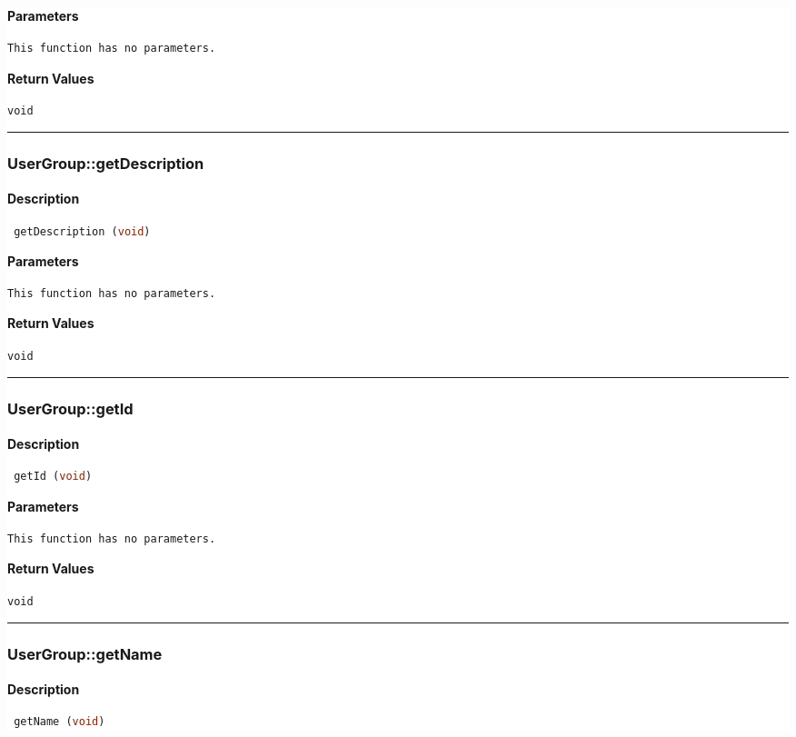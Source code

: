 **Parameters**

`This function has no parameters.`

**Return Values**

`void`


<hr />


### UserGroup::getDescription  

**Description**

```php
 getDescription (void)
```

 

 

**Parameters**

`This function has no parameters.`

**Return Values**

`void`


<hr />


### UserGroup::getId  

**Description**

```php
 getId (void)
```

 

 

**Parameters**

`This function has no parameters.`

**Return Values**

`void`


<hr />


### UserGroup::getName  

**Description**

```php
 getName (void)
```
